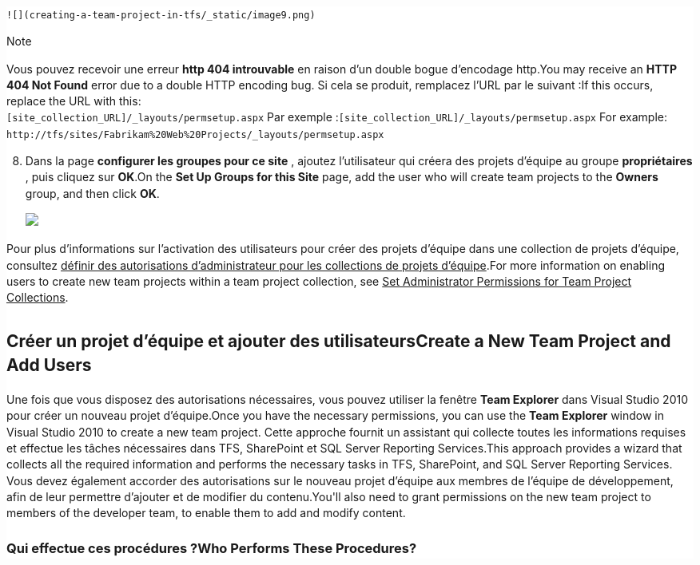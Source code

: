     ![](creating-a-team-project-in-tfs/_static/image9.png)

   > [!NOTE]
   > <span data-ttu-id="2e8be-153">Vous pouvez recevoir une erreur <strong>http 404 introuvable</strong> en raison d’un double bogue d’encodage http.</span><span class="sxs-lookup"><span data-stu-id="2e8be-153">You may receive an <strong>HTTP 404 Not Found</strong> error due to a double HTTP encoding bug.</span></span> <span data-ttu-id="2e8be-154">Si cela se produit, remplacez l’URL par le suivant :</span><span class="sxs-lookup"><span data-stu-id="2e8be-154">If this occurs, replace the URL with this:</span></span>   
   > <span data-ttu-id="2e8be-155">`[site_collection_URL]/_layouts/permsetup.aspx` Par exemple :</span><span class="sxs-lookup"><span data-stu-id="2e8be-155">`[site_collection_URL]/_layouts/permsetup.aspx` For example:</span></span>  
   > `http://tfs/sites/Fabrikam%20Web%20Projects/_layouts/permsetup.aspx` 
8. <span data-ttu-id="2e8be-156">Dans la page **configurer les groupes pour ce site** , ajoutez l’utilisateur qui créera des projets d’équipe au groupe **propriétaires** , puis cliquez sur **OK**.</span><span class="sxs-lookup"><span data-stu-id="2e8be-156">On the **Set Up Groups for this Site** page, add the user who will create team projects to the **Owners** group, and then click **OK**.</span></span>

    ![](creating-a-team-project-in-tfs/_static/image10.png)

<span data-ttu-id="2e8be-157">Pour plus d’informations sur l’activation des utilisateurs pour créer des projets d’équipe dans une collection de projets d’équipe, consultez [définir des autorisations d’administrateur pour les collections de projets d’équipe](https://msdn.microsoft.com/library/dd547204.aspx).</span><span class="sxs-lookup"><span data-stu-id="2e8be-157">For more information on enabling users to create new team projects within a team project collection, see [Set Administrator Permissions for Team Project Collections](https://msdn.microsoft.com/library/dd547204.aspx).</span></span>

## <a name="create-a-new-team-project-and-add-users"></a><span data-ttu-id="2e8be-158">Créer un projet d’équipe et ajouter des utilisateurs</span><span class="sxs-lookup"><span data-stu-id="2e8be-158">Create a New Team Project and Add Users</span></span>

<span data-ttu-id="2e8be-159">Une fois que vous disposez des autorisations nécessaires, vous pouvez utiliser la fenêtre **Team Explorer** dans Visual Studio 2010 pour créer un nouveau projet d’équipe.</span><span class="sxs-lookup"><span data-stu-id="2e8be-159">Once you have the necessary permissions, you can use the **Team Explorer** window in Visual Studio 2010 to create a new team project.</span></span> <span data-ttu-id="2e8be-160">Cette approche fournit un assistant qui collecte toutes les informations requises et effectue les tâches nécessaires dans TFS, SharePoint et SQL Server Reporting Services.</span><span class="sxs-lookup"><span data-stu-id="2e8be-160">This approach provides a wizard that collects all the required information and performs the necessary tasks in TFS, SharePoint, and SQL Server Reporting Services.</span></span> <span data-ttu-id="2e8be-161">Vous devez également accorder des autorisations sur le nouveau projet d’équipe aux membres de l’équipe de développement, afin de leur permettre d’ajouter et de modifier du contenu.</span><span class="sxs-lookup"><span data-stu-id="2e8be-161">You'll also need to grant permissions on the new team project to members of the developer team, to enable them to add and modify content.</span></span>

### <a name="who-performs-these-procedures"></a><span data-ttu-id="2e8be-162">Qui effectue ces procédures ?</span><span class="sxs-lookup"><span data-stu-id="2e8be-162">Who Performs These Procedures?</span></span>
